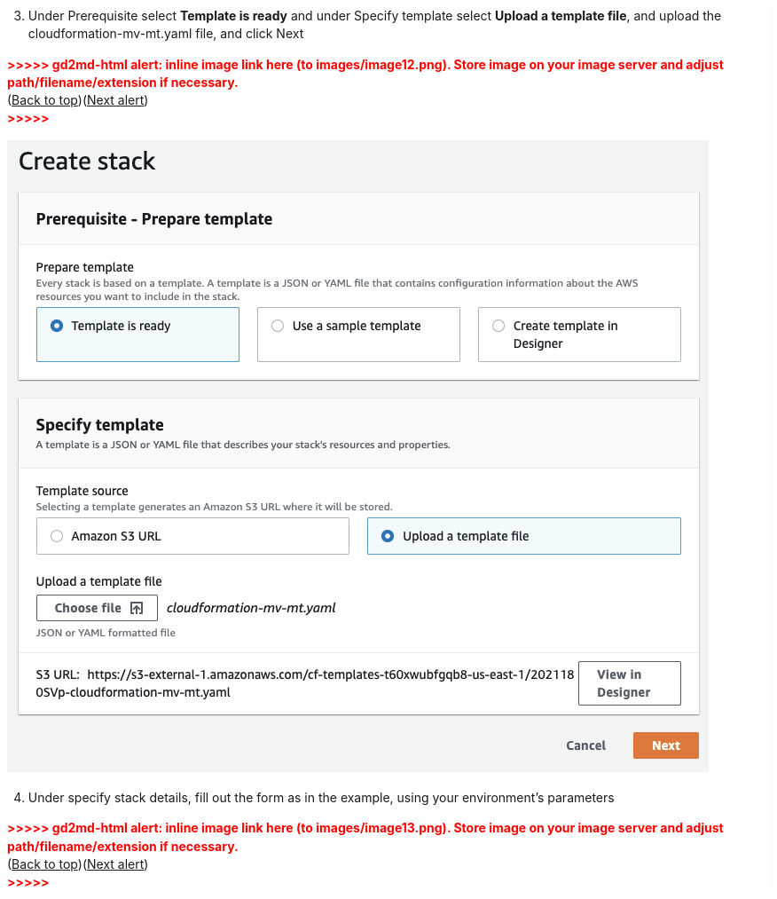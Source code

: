 3. Under Prerequisite select **Template is ready** and under Specify template select **Upload a template file**, and upload the cloudformation-mv-mt.yaml file, and click Next

<p id="gdcalert12" ><span style="color: red; font-weight: bold">>>>>>  gd2md-html alert: inline image link here (to images/image12.png). Store image on your image server and adjust path/filename/extension if necessary. </span><br>(<a href="#">Back to top</a>)(<a href="#gdcalert13">Next alert</a>)<br><span style="color: red; font-weight: bold">>>>>> </span></p>


![alt_text](images/image12.png "image_tooltip")

4. Under specify stack details, fill out the form as in the example, using your environment’s parameters

<p id="gdcalert13" ><span style="color: red; font-weight: bold">>>>>>  gd2md-html alert: inline image link here (to images/image13.png). Store image on your image server and adjust path/filename/extension if necessary. </span><br>(<a href="#">Back to top</a>)(<a href="#gdcalert14">Next alert</a>)<br><span style="color: red; font-weight: bold">>>>>> </span></p>
